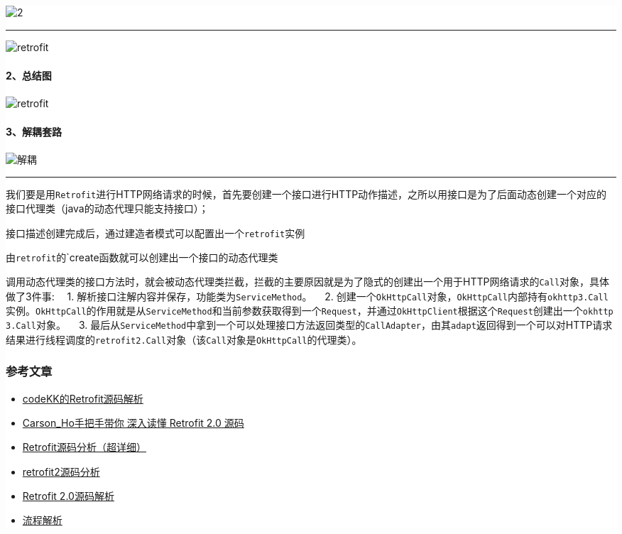 ![2](http://r.photo.store.qq.com/psb?/V14L47VC0w3vOf/DzkXuX6TdjHtCeKzKX.Sx*j8gwEz418d22U6pppcWq4!/r/dDcBAAAAAAAA)

----



![retrofit](http://r.photo.store.qq.com/psb?/V14L47VC0w3vOf/af3t*gEG7lxpHHz*IgGeOs20i1BIk5l6B0r2SPjdFm0!/r/dLYAAAAAAAAA)



#### 2、总结图

![retrofit](http://r.photo.store.qq.com/psb?/V14L47VC0w3vOf/EETFlcUMHGNuwIz2cNniM.wR*N2hzuuyhPvA9bja7kU!/r/dFMBAAAAAAAA)



#### 3、解耦套路

![解耦](http://r.photo.store.qq.com/psb?/V14L47VC0w3vOf/e3MtlBml.NrzaC4Yuxkgv3geHE2XSLgfwyGhhz755fg!/r/dLgAAAAAAAAA)

---





我们要是用`Retrofit`进行HTTP网络请求的时候，首先要创建一个接口进行HTTP动作描述，之所以用接口是为了后面动态创建一个对应的接口代理类（java的动态代理只能支持接口）；

接口描述创建完成后，通过建造者模式可以配置出一个`retrofit`实例

由`retrofit`的`create函数就可以创建出一个接口的动态代理类

调用动态代理类的接口方法时，就会被动态代理类拦截，拦截的主要原因就是为了隐式的创建出一个用于HTTP网络请求的`Call`对象，具体做了3件事:
 1. 解析接口注解内容并保存，功能类为`ServiceMethod`。
 2. 创建一个`OkHttpCall`对象，`OkHttpCall`内部持有`okhttp3.Call`实例。`OkHttpCall`的作用就是从`ServiceMethod`和当前参数获取得到一个`Request`，并通过`OkHttpClient`根据这个`Request`创建出一个`okhttp3.Call`对象。
 3. 最后从`ServiceMethod`中拿到一个可以处理接口方法返回类型的`CallAdapter`，由其`adapt`返回得到一个可以对HTTP请求结果进行线程调度的`retrofit2.Call`对象（该`Call`对象是`OkHttpCall`的代理类）。



### 参考文章

- [codeKK的Retrofit源码解析](https://github.com/android-cn/android-open-project-analysis/tree/master/tool-lib/network/retrofit)
- [Carson_Ho手把手带你 深入读懂 Retrofit 2.0 源码](https://www.jianshu.com/p/0c055ad46b6c)
- [Retrofit源码分析（超详细）](https://www.jianshu.com/p/097947afddaf)
- [retrofit2源码分析](https://www.jianshu.com/p/80304bb9200e?utm_campaign=maleskine&utm_content=note&utm_medium=seo_notes&utm_source=recommendation)

- [Retrofit 2.0源码解析](https://www.jianshu.com/p/67aad48668d8?utm_campaign=maleskine&utm_content=note&utm_medium=seo_notes&utm_source=recommendation)

- [流程解析](https://www.jianshu.com/p/855fce462242)